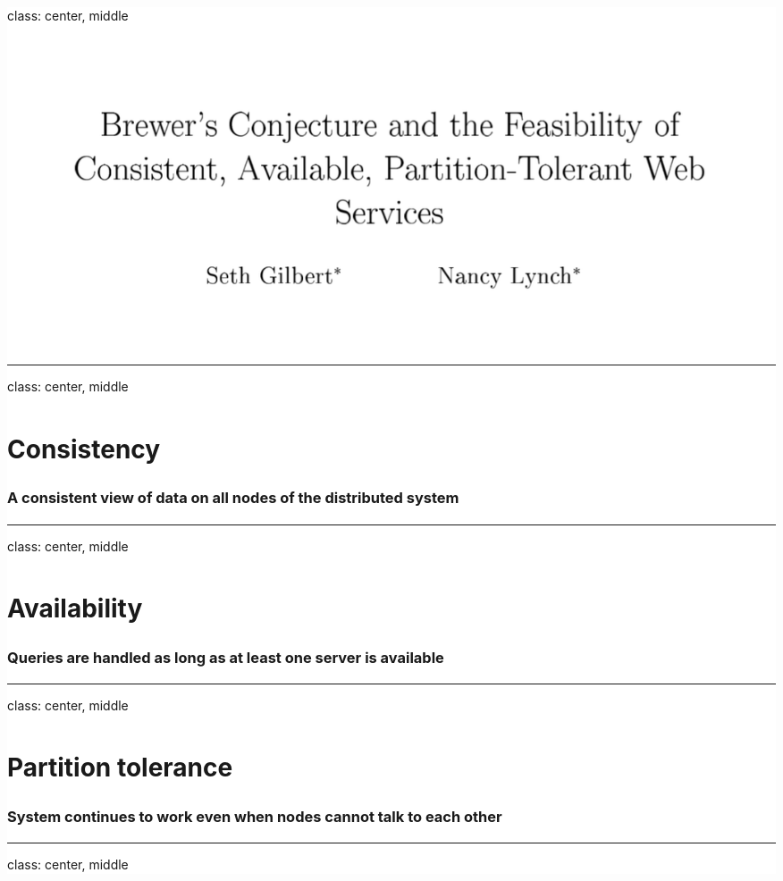 class: center, middle

![](proof.png)

---
class: center, middle

# Consistency

### A consistent view of data on all nodes of the distributed system

---
class: center, middle

# Availability

### Queries are handled as long as at least one server is available

---
class: center, middle

# Partition tolerance

### System continues to work even when nodes cannot talk to each other

---
class: center, middle
